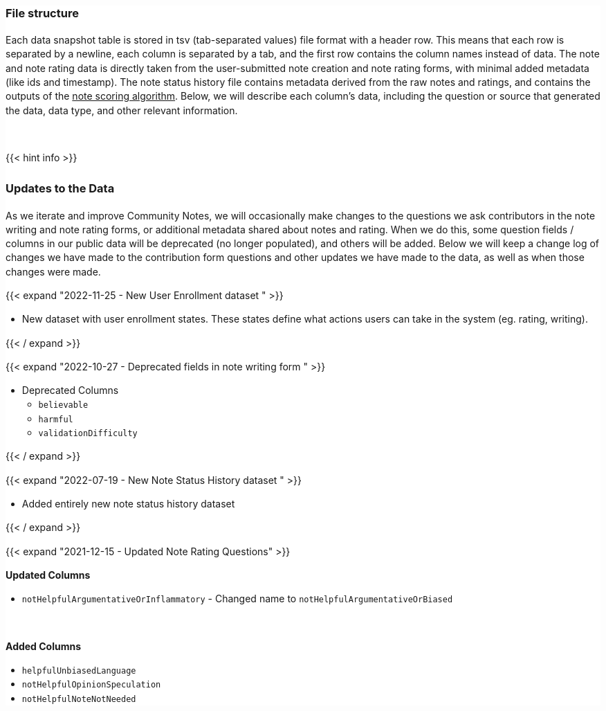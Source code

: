 ### File structure

Each data snapshot table is stored in tsv (tab-separated values) file format with a header row. This means that each row is separated by a newline, each column is separated by a tab, and the first row contains the column names instead of data. The note and note rating data is directly taken from the user-submitted note creation and note rating forms, with minimal added metadata (like ids and timestamp). The note status history file contains metadata derived from the raw notes and ratings, and contains the outputs of the [note scoring algorithm](../ranking-notes). Below, we will describe each column’s data, including the question or source that generated the data, data type, and other relevant information.

<br>

{{< hint info >}}

### Updates to the Data

As we iterate and improve Community Notes, we will occasionally make changes to the questions we ask contributors in the note writing and note rating forms, or additional metadata shared about notes and rating. When we do this, some question fields / columns in our public data will be deprecated (no longer populated), and others will be added. Below we will keep a change log of changes we have made to the contribution form questions and other updates we have made to the data, as well as when those changes were made.

{{< expand "2022-11-25 - New User Enrollment dataset " >}}

- New dataset with user enrollment states. These states define what actions users can take in the system (eg. rating, writing).

{{< / expand >}}

{{< expand "2022-10-27 - Deprecated fields in note writing form " >}}

- Deprecated Columns
  - `believable`
  - `harmful`
  - `validationDifficulty`

{{< / expand >}}

{{< expand "2022-07-19 - New Note Status History dataset " >}}

- Added entirely new note status history dataset

{{< / expand >}}

{{< expand "2021-12-15 - Updated Note Rating Questions" >}}

**Updated Columns**

- `notHelpfulArgumentativeOrInflammatory` - Changed name to `notHelpfulArgumentativeOrBiased`

<br>

**Added Columns**

- `helpfulUnbiasedLanguage`
- `notHelpfulOpinionSpeculation`
- `notHelpfulNoteNotNeeded`
